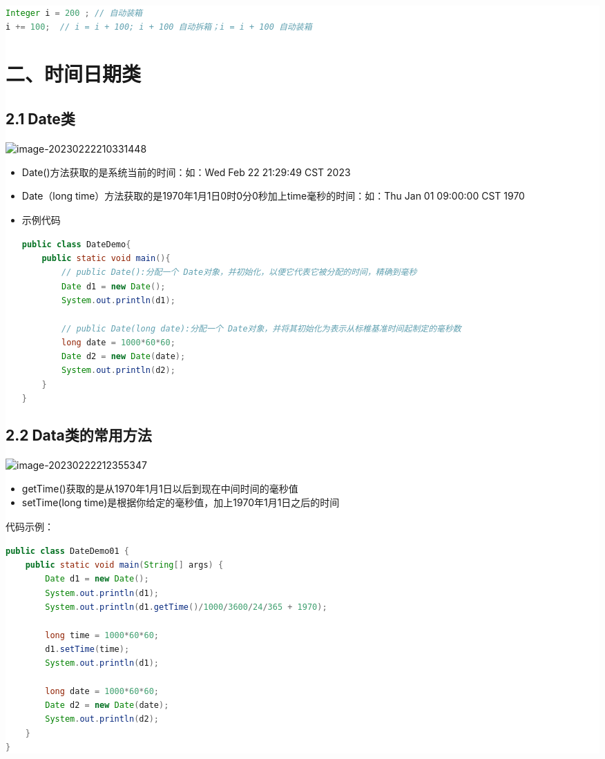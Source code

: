 ```java
Integer i = 200 ; // 自动装箱
i += 100;  // i = i + 100; i + 100 自动拆箱；i = i + 100 自动装箱
```





# 二、时间日期类

## 2.1 Date类

![image-20230222210331448](https://raw.githubusercontent.com/lqyspace/mypic/master/PicBed/202302222103490.png)

- Date()方法获取的是系统当前的时间：如：Wed Feb 22 21:29:49 CST 2023
- Date（long time）方法获取的是1970年1月1日0时0分0秒加上time毫秒的时间：如：Thu Jan 01 09:00:00 CST 1970

- 示例代码

  ```java
  public class DateDemo{
      public static void main(){
          // public Date():分配一个 Date对象，并初始化，以便它代表它被分配的时间，精确到毫秒
          Date d1 = new Date();
          System.out.println(d1);
          
          // public Date(long date):分配一个 Date对象，并将其初始化为表示从标椎基准时间起制定的毫秒数
          long date = 1000*60*60;
          Date d2 = new Date(date);
          System.out.println(d2);
      }
  }
  ```



## 2.2 Data类的常用方法

![image-20230222212355347](https://raw.githubusercontent.com/lqyspace/mypic/master/PicBed/202302222123400.png)

- getTime()获取的是从1970年1月1日以后到现在中间时间的毫秒值
- setTime(long time)是根据你给定的毫秒值，加上1970年1月1日之后的时间

代码示例：

```java
public class DateDemo01 {
    public static void main(String[] args) {
        Date d1 = new Date();
        System.out.println(d1);
        System.out.println(d1.getTime()/1000/3600/24/365 + 1970);

        long time = 1000*60*60;
        d1.setTime(time);
        System.out.println(d1);

        long date = 1000*60*60;
        Date d2 = new Date(date);
        System.out.println(d2);
    }
}
```
